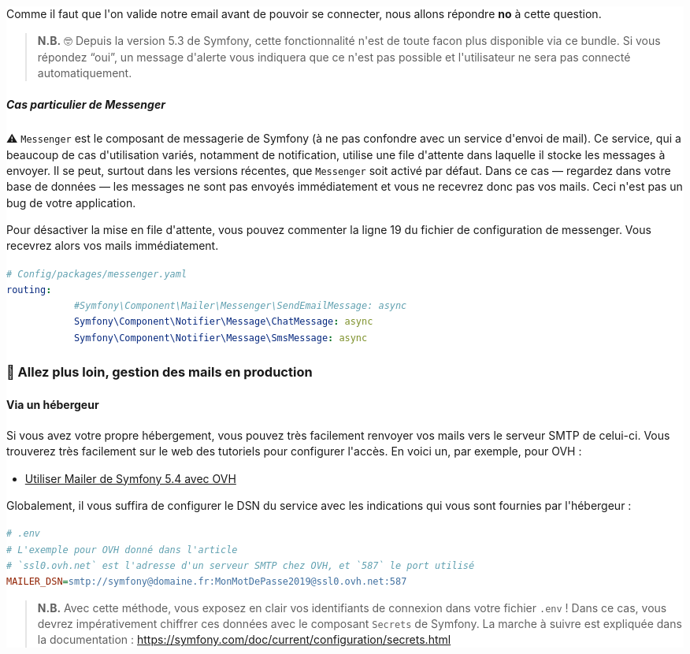 Comme il faut que l'on valide notre email avant de pouvoir se connecter, nous allons répondre **no** à cette question.

> **N.B.** :nerd_face: Depuis la version 5.3 de Symfony, cette fonctionnalité n'est de toute facon plus disponible via ce bundle.
> Si vous répondez “oui”, un message d'alerte vous indiquera que ce n'est pas possible et l'utilisateur ne sera pas connecté automatiquement.

##### Cas particulier de Messenger
:warning: `Messenger` est le composant de messagerie de Symfony (à ne pas confondre avec un service d'envoi de mail). Ce service, qui a beaucoup de cas d'utilisation variés, notamment de notification, utilise une file d'attente dans laquelle il stocke les messages à envoyer. Il se peut, surtout dans les versions récentes, que `Messenger` soit activé par défaut. Dans ce cas — regardez dans votre base de données — les messages ne sont pas envoyés immédiatement et vous ne recevrez donc pas vos mails. Ceci n'est pas un bug de votre application.

Pour désactiver la mise en file d'attente, vous pouvez commenter la ligne 19 du fichier de configuration de messenger.
Vous recevrez alors vos mails immédiatement.


```yaml
# Config/packages/messenger.yaml
routing:
            #Symfony\Component\Mailer\Messenger\SendEmailMessage: async
            Symfony\Component\Notifier\Message\ChatMessage: async
            Symfony\Component\Notifier\Message\SmsMessage: async
```


### :ninja: Allez plus loin, gestion des mails en production

#### Via un hébergeur
Si vous avez votre propre hébergement, vous pouvez très facilement renvoyer vos mails vers le serveur SMTP de celui-ci. Vous trouverez très facilement sur le web des tutoriels pour configurer l'accès. En voici un, par exemple, pour OVH :
-  [Utiliser Mailer de Symfony 5.4 avec OVH](https://www2.itroom.fr/composant-mailer-symfony-5-4-avec-ovh/)

Globalement, il vous suffira de configurer le DSN du service avec les indications qui vous sont fournies par l'hébergeur :
```ini
# .env
# L'exemple pour OVH donné dans l'article
# `ssl0.ovh.net` est l'adresse d'un serveur SMTP chez OVH, et `587` le port utilisé
MAILER_DSN=smtp://symfony@domaine.fr:MonMotDePasse2019@ssl0.ovh.net:587
```

> **N.B.** Avec cette méthode, vous exposez en clair vos identifiants de connexion dans votre fichier `.env` ! Dans ce cas, vous devrez impérativement chiffrer ces données avec le composant `Secrets` de Symfony.
> La marche à suivre est expliquée dans la documentation : https://symfony.com/doc/current/configuration/secrets.html
